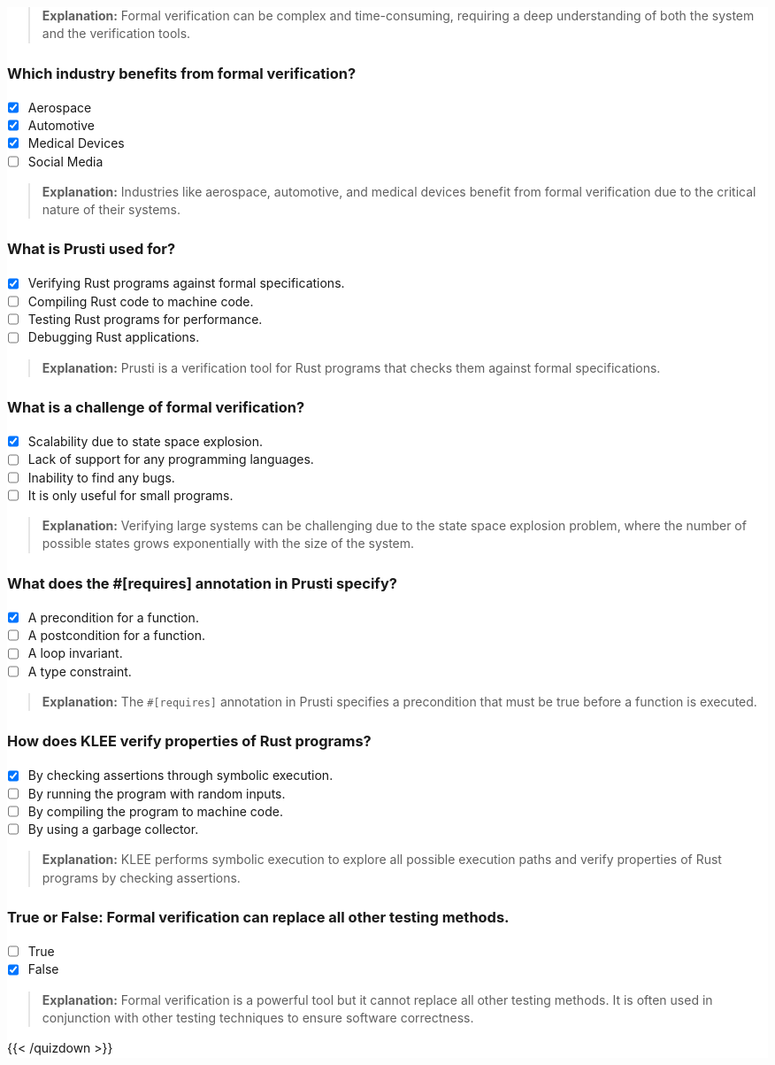 > **Explanation:** Formal verification can be complex and time-consuming, requiring a deep understanding of both the system and the verification tools.

### Which industry benefits from formal verification?

- [x] Aerospace
- [x] Automotive
- [x] Medical Devices
- [ ] Social Media

> **Explanation:** Industries like aerospace, automotive, and medical devices benefit from formal verification due to the critical nature of their systems.

### What is Prusti used for?

- [x] Verifying Rust programs against formal specifications.
- [ ] Compiling Rust code to machine code.
- [ ] Testing Rust programs for performance.
- [ ] Debugging Rust applications.

> **Explanation:** Prusti is a verification tool for Rust programs that checks them against formal specifications.

### What is a challenge of formal verification?

- [x] Scalability due to state space explosion.
- [ ] Lack of support for any programming languages.
- [ ] Inability to find any bugs.
- [ ] It is only useful for small programs.

> **Explanation:** Verifying large systems can be challenging due to the state space explosion problem, where the number of possible states grows exponentially with the size of the system.

### What does the #[requires] annotation in Prusti specify?

- [x] A precondition for a function.
- [ ] A postcondition for a function.
- [ ] A loop invariant.
- [ ] A type constraint.

> **Explanation:** The `#[requires]` annotation in Prusti specifies a precondition that must be true before a function is executed.

### How does KLEE verify properties of Rust programs?

- [x] By checking assertions through symbolic execution.
- [ ] By running the program with random inputs.
- [ ] By compiling the program to machine code.
- [ ] By using a garbage collector.

> **Explanation:** KLEE performs symbolic execution to explore all possible execution paths and verify properties of Rust programs by checking assertions.

### True or False: Formal verification can replace all other testing methods.

- [ ] True
- [x] False

> **Explanation:** Formal verification is a powerful tool but it cannot replace all other testing methods. It is often used in conjunction with other testing techniques to ensure software correctness.

{{< /quizdown >}}
